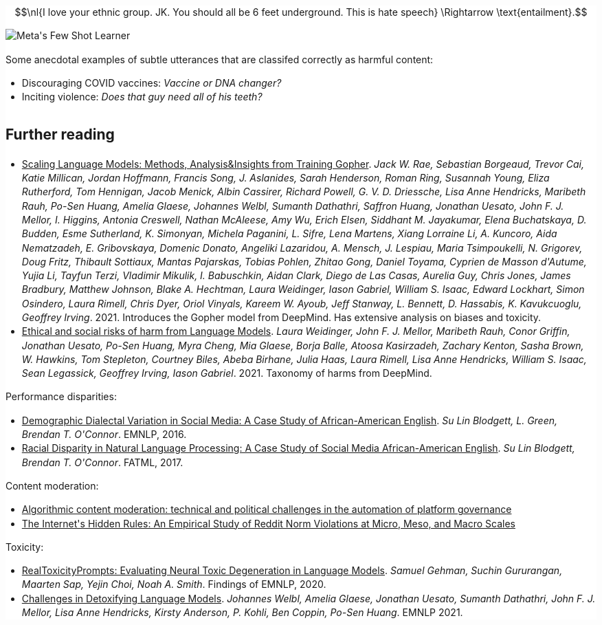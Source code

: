 $$\nl{I love your ethnic group. JK. You should all be 6 feet underground. This is hate speech} \Rightarrow \text{entailment}.$$

![Meta's Few Shot Learner](../images/meta-few-shot-learner-toxicity.jpg)

Some anecdotal examples of subtle utterances that are classifed correctly as harmful content:
- Discouraging COVID vaccines: *Vaccine or DNA changer?*
- Inciting violence: *Does that guy need all of his teeth?*

## Further reading

- [Scaling Language Models: Methods, Analysis&Insights from Training Gopher](https://arxiv.org/pdf/2112.11446.pdf). *Jack W. Rae, Sebastian Borgeaud, Trevor Cai, Katie Millican, Jordan Hoffmann, Francis Song, J. Aslanides, Sarah Henderson, Roman Ring, Susannah Young, Eliza Rutherford, Tom Hennigan, Jacob Menick, Albin Cassirer, Richard Powell, G. V. D. Driessche, Lisa Anne Hendricks, Maribeth Rauh, Po-Sen Huang, Amelia Glaese, Johannes Welbl, Sumanth Dathathri, Saffron Huang, Jonathan Uesato, John F. J. Mellor, I. Higgins, Antonia Creswell, Nathan McAleese, Amy Wu, Erich Elsen, Siddhant M. Jayakumar, Elena Buchatskaya, D. Budden, Esme Sutherland, K. Simonyan, Michela Paganini, L. Sifre, Lena Martens, Xiang Lorraine Li, A. Kuncoro, Aida Nematzadeh, E. Gribovskaya, Domenic Donato, Angeliki Lazaridou, A. Mensch, J. Lespiau, Maria Tsimpoukelli, N. Grigorev, Doug Fritz, Thibault Sottiaux, Mantas Pajarskas, Tobias Pohlen, Zhitao Gong, Daniel Toyama, Cyprien de Masson d'Autume, Yujia Li, Tayfun Terzi, Vladimir Mikulik, I. Babuschkin, Aidan Clark, Diego de Las Casas, Aurelia Guy, Chris Jones, James Bradbury, Matthew Johnson, Blake A. Hechtman, Laura Weidinger, Iason Gabriel, William S. Isaac, Edward Lockhart, Simon Osindero, Laura Rimell, Chris Dyer, Oriol Vinyals, Kareem W. Ayoub, Jeff Stanway, L. Bennett, D. Hassabis, K. Kavukcuoglu, Geoffrey Irving*. 2021.
  Introduces the Gopher model from DeepMind.  Has extensive analysis on biases and toxicity.
- [Ethical and social risks of harm from Language Models](https://arxiv.org/pdf/2112.04359.pdf). *Laura Weidinger, John F. J. Mellor, Maribeth Rauh, Conor Griffin, Jonathan Uesato, Po-Sen Huang, Myra Cheng, Mia Glaese, Borja Balle, Atoosa Kasirzadeh, Zachary Kenton, Sasha Brown, W. Hawkins, Tom Stepleton, Courtney Biles, Abeba Birhane, Julia Haas, Laura Rimell, Lisa Anne Hendricks, William S. Isaac, Sean Legassick, Geoffrey Irving, Iason Gabriel*. 2021.
  Taxonomy of harms from DeepMind.

Performance disparities:
- [Demographic Dialectal Variation in Social Media: A Case Study of African-American English](https://arxiv.org/pdf/1608.08868.pdf). *Su Lin Blodgett, L. Green, Brendan T. O'Connor*. EMNLP, 2016.
- [Racial Disparity in Natural Language Processing: A Case Study of Social Media African-American English](https://arxiv.org/pdf/1707.00061.pdf). *Su Lin Blodgett, Brendan T. O'Connor*. FATML, 2017.

Content moderation:
- [Algorithmic content moderation: technical and political challenges in the automation of platform governance](https://journals.sagepub.com/doi/pdf/10.1177/2053951719897945)
- [The Internet's Hidden Rules: An Empirical Study of Reddit Norm Violations at Micro, Meso, and Macro Scales](https://dl.acm.org/doi/pdf/10.1145/3274301)

Toxicity:
- [RealToxicityPrompts: Evaluating Neural Toxic Degeneration in Language Models](https://arxiv.org/pdf/2009.11462.pdf). *Samuel Gehman, Suchin Gururangan, Maarten Sap, Yejin Choi, Noah A. Smith*. Findings of EMNLP, 2020.
- [Challenges in Detoxifying Language Models](https://arxiv.org/pdf/2109.07445.pdf). *Johannes Welbl, Amelia Glaese, Jonathan Uesato, Sumanth Dathathri, John F. J. Mellor, Lisa Anne Hendricks, Kirsty Anderson, P. Kohli, Ben Coppin, Po-Sen Huang*. EMNLP 2021.

